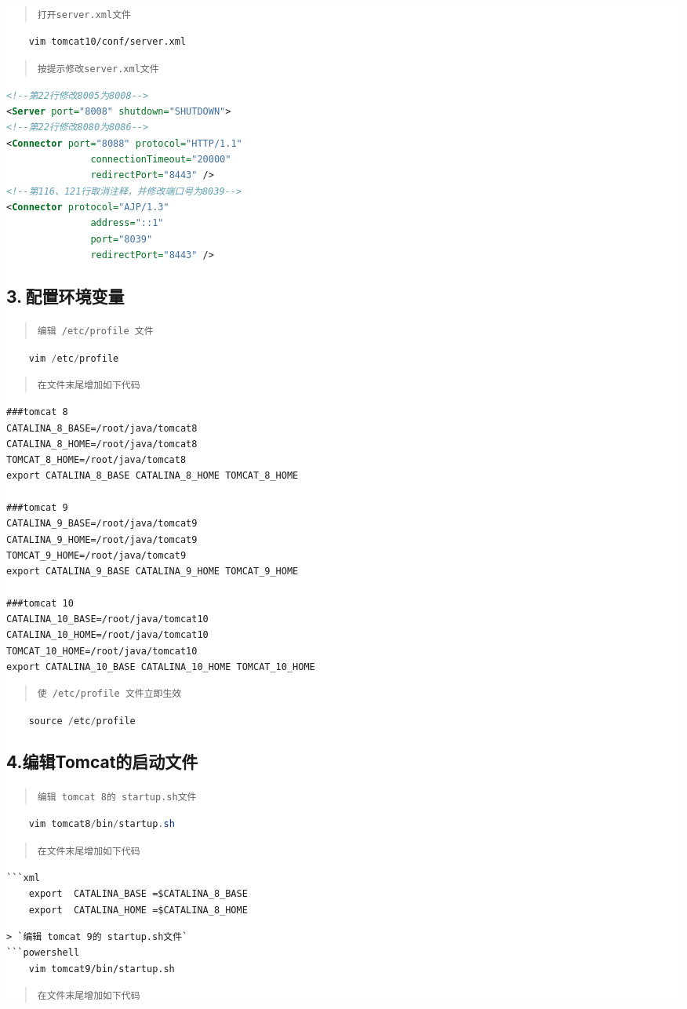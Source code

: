 > `打开server.xml文件`
```shell
	vim tomcat10/conf/server.xml
```
> `按提示修改server.xml文件`
```xml
<!--第22行修改8005为8008-->
<Server port="8008" shutdown="SHUTDOWN">
<!--第22行修改8080为8086-->
<Connector port="8088" protocol="HTTP/1.1"
               connectionTimeout="20000"
               redirectPort="8443" />
<!--第116、121行取消注释，并修改端口号为8039-->
<Connector protocol="AJP/1.3"
               address="::1"
               port="8039"
               redirectPort="8443" />
```
## 3. 配置环境变量
> `编辑 /etc/profile 文件`
```powershell
	vim /etc/profile
```
> `在文件末尾增加如下代码`
```xml
###tomcat 8
CATALINA_8_BASE=/root/java/tomcat8
CATALINA_8_HOME=/root/java/tomcat8
TOMCAT_8_HOME=/root/java/tomcat8
export CATALINA_8_BASE CATALINA_8_HOME TOMCAT_8_HOME

###tomcat 9
CATALINA_9_BASE=/root/java/tomcat9
CATALINA_9_HOME=/root/java/tomcat9
TOMCAT_9_HOME=/root/java/tomcat9
export CATALINA_9_BASE CATALINA_9_HOME TOMCAT_9_HOME

###tomcat 10
CATALINA_10_BASE=/root/java/tomcat10
CATALINA_10_HOME=/root/java/tomcat10
TOMCAT_10_HOME=/root/java/tomcat10
export CATALINA_10_BASE CATALINA_10_HOME TOMCAT_10_HOME
```
> `使 /etc/profile 文件立即生效`
```powershell
	source /etc/profile
```
## 4.编辑Tomcat的启动文件
> `编辑 tomcat 8的 startup.sh文件`
```powershell
	vim tomcat8/bin/startup.sh
```
> `在文件末尾增加如下代码`
```xml
```xml
	export  CATALINA_BASE =$CATALINA_8_BASE
	export  CATALINA_HOME =$CATALINA_8_HOME
```
```
> `编辑 tomcat 9的 startup.sh文件`
```powershell
	vim tomcat9/bin/startup.sh
```
> `在文件末尾增加如下代码`
```xml
```